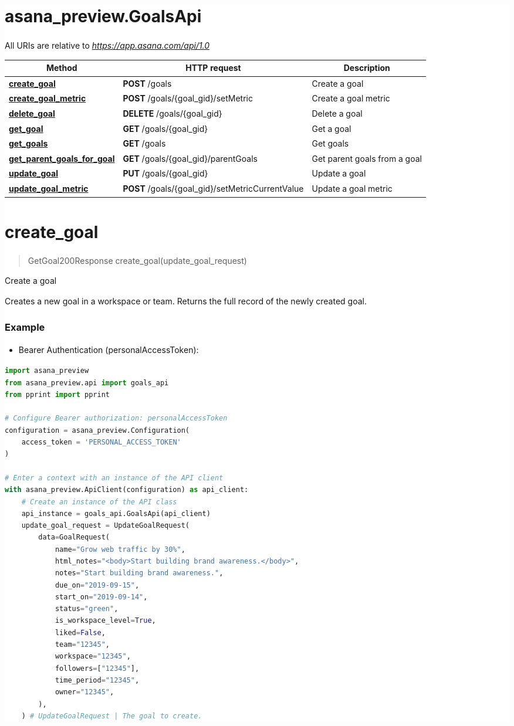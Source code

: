 # asana_preview.GoalsApi

All URIs are relative to *https://app.asana.com/api/1.0*

Method | HTTP request | Description
------------- | ------------- | -------------
[**create_goal**](GoalsApi.md#create_goal) | **POST** /goals | Create a goal
[**create_goal_metric**](GoalsApi.md#create_goal_metric) | **POST** /goals/{goal_gid}/setMetric | Create a goal metric
[**delete_goal**](GoalsApi.md#delete_goal) | **DELETE** /goals/{goal_gid} | Delete a goal
[**get_goal**](GoalsApi.md#get_goal) | **GET** /goals/{goal_gid} | Get a goal
[**get_goals**](GoalsApi.md#get_goals) | **GET** /goals | Get goals
[**get_parent_goals_for_goal**](GoalsApi.md#get_parent_goals_for_goal) | **GET** /goals/{goal_gid}/parentGoals | Get parent goals from a goal
[**update_goal**](GoalsApi.md#update_goal) | **PUT** /goals/{goal_gid} | Update a goal
[**update_goal_metric**](GoalsApi.md#update_goal_metric) | **POST** /goals/{goal_gid}/setMetricCurrentValue | Update a goal metric


# **create_goal**
> GetGoal200Response create_goal(update_goal_request)

Create a goal

Creates a new goal in a workspace or team.  Returns the full record of the newly created goal.

### Example

* Bearer Authentication (personalAccessToken):

```python
import asana_preview
from asana_preview.api import goals_api
from pprint import pprint

# Configure Bearer authorization: personalAccessToken
configuration = asana_preview.Configuration(
    access_token = 'PERSONAL_ACCESS_TOKEN'
)

# Enter a context with an instance of the API client
with asana_preview.ApiClient(configuration) as api_client:
    # Create an instance of the API class
    api_instance = goals_api.GoalsApi(api_client)
    update_goal_request = UpdateGoalRequest(
        data=GoalRequest(
            name="Grow web traffic by 30%",
            html_notes="<body>Start building brand awareness.</body>",
            notes="Start building brand awareness.",
            due_on="2019-09-15",
            start_on="2019-09-14",
            status="green",
            is_workspace_level=True,
            liked=False,
            team="12345",
            workspace="12345",
            followers=["12345"],
            time_period="12345",
            owner="12345",
        ),
    ) # UpdateGoalRequest | The goal to create.
```